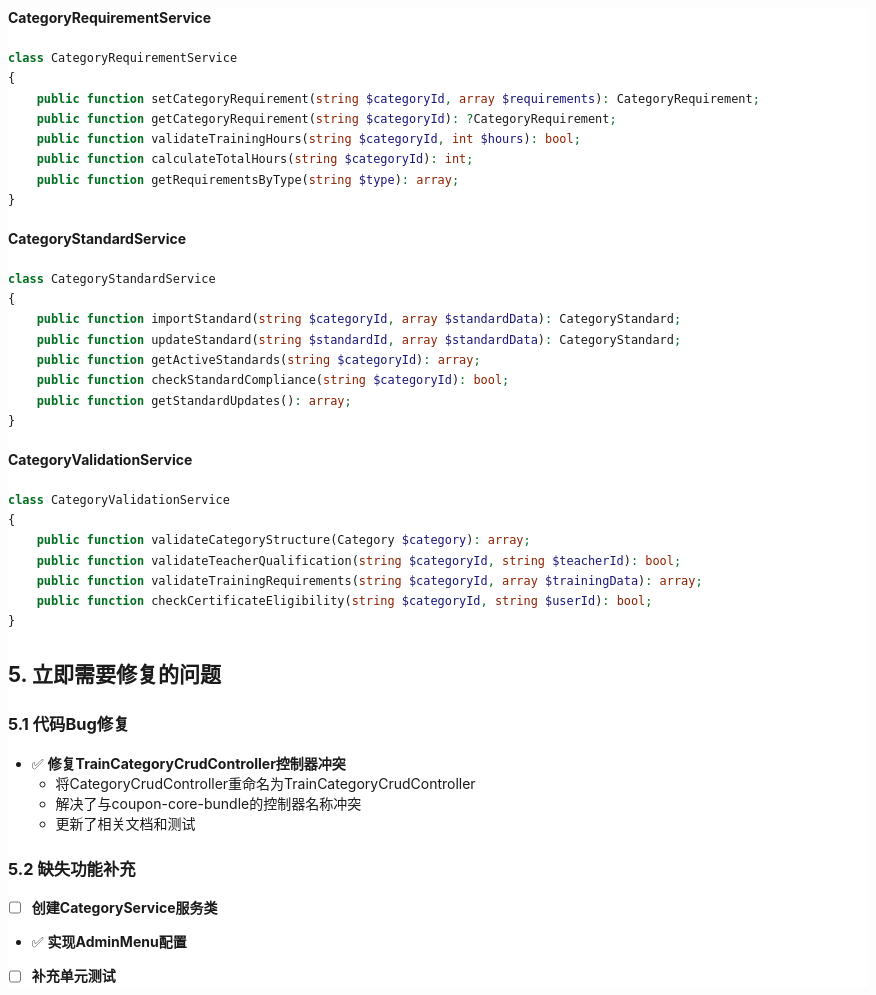 #### CategoryRequirementService

```php
class CategoryRequirementService
{
    public function setCategoryRequirement(string $categoryId, array $requirements): CategoryRequirement;
    public function getCategoryRequirement(string $categoryId): ?CategoryRequirement;
    public function validateTrainingHours(string $categoryId, int $hours): bool;
    public function calculateTotalHours(string $categoryId): int;
    public function getRequirementsByType(string $type): array;
}
```

#### CategoryStandardService

```php
class CategoryStandardService
{
    public function importStandard(string $categoryId, array $standardData): CategoryStandard;
    public function updateStandard(string $standardId, array $standardData): CategoryStandard;
    public function getActiveStandards(string $categoryId): array;
    public function checkStandardCompliance(string $categoryId): bool;
    public function getStandardUpdates(): array;
}
```

#### CategoryValidationService

```php
class CategoryValidationService
{
    public function validateCategoryStructure(Category $category): array;
    public function validateTeacherQualification(string $categoryId, string $teacherId): bool;
    public function validateTrainingRequirements(string $categoryId, array $trainingData): array;
    public function checkCertificateEligibility(string $categoryId, string $userId): bool;
}
```

## 5. 立即需要修复的问题

### 5.1 代码Bug修复

- ✅ **修复TrainCategoryCrudController控制器冲突**
  - 将CategoryCrudController重命名为TrainCategoryCrudController
  - 解决了与coupon-core-bundle的控制器名称冲突
  - 更新了相关文档和测试

### 5.2 缺失功能补充

- [ ] **创建CategoryService服务类**
- ✅ **实现AdminMenu配置**
- [ ] **补充单元测试**
